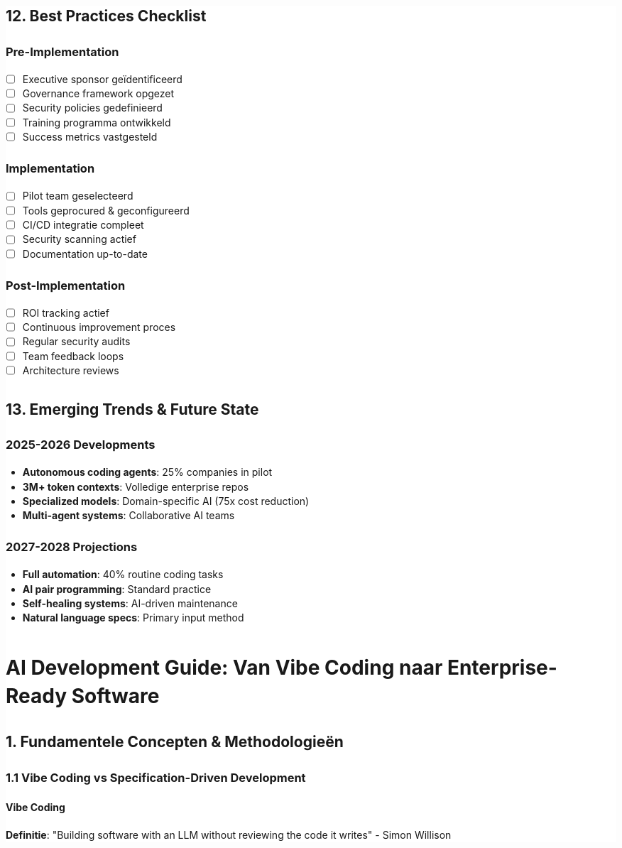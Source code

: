 ## 12. Best Practices Checklist

### Pre-Implementation
- [ ] Executive sponsor geïdentificeerd
- [ ] Governance framework opgezet
- [ ] Security policies gedefinieerd
- [ ] Training programma ontwikkeld
- [ ] Success metrics vastgesteld

### Implementation
- [ ] Pilot team geselecteerd
- [ ] Tools geprocured & geconfigureerd
- [ ] CI/CD integratie compleet
- [ ] Security scanning actief
- [ ] Documentation up-to-date

### Post-Implementation
- [ ] ROI tracking actief
- [ ] Continuous improvement proces
- [ ] Regular security audits
- [ ] Team feedback loops
- [ ] Architecture reviews

## 13. Emerging Trends & Future State

### 2025-2026 Developments
- **Autonomous coding agents**: 25% companies in pilot
- **3M+ token contexts**: Volledige enterprise repos
- **Specialized models**: Domain-specific AI (75x cost reduction)
- **Multi-agent systems**: Collaborative AI teams

### 2027-2028 Projections
- **Full automation**: 40% routine coding tasks
- **AI pair programming**: Standard practice
- **Self-healing systems**: AI-driven maintenance
- **Natural language specs**: Primary input method

# AI Development Guide: Van Vibe Coding naar Enterprise-Ready Software

## 1. Fundamentele Concepten & Methodologieën

### 1.1 Vibe Coding vs Specification-Driven Development

#### Vibe Coding
**Definitie**: "Building software with an LLM without reviewing the code it writes" - Simon Willison
